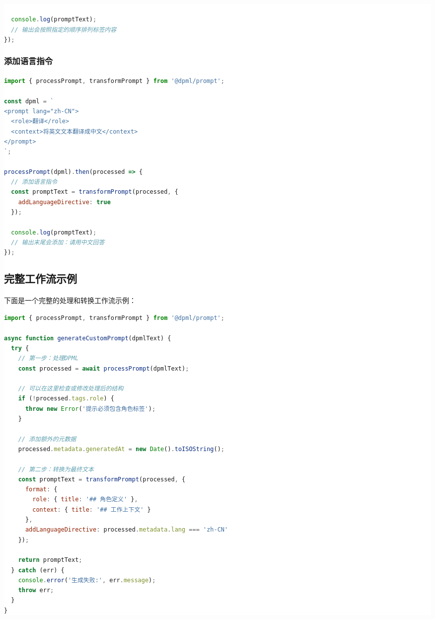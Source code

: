 ```javascript
  
  console.log(promptText);
  // 输出会按照指定的顺序排列标签内容
});
```

### 添加语言指令

```javascript
import { processPrompt, transformPrompt } from '@dpml/prompt';

const dpml = `
<prompt lang="zh-CN">
  <role>翻译</role>
  <context>将英文文本翻译成中文</context>
</prompt>
`;

processPrompt(dpml).then(processed => {
  // 添加语言指令
  const promptText = transformPrompt(processed, {
    addLanguageDirective: true
  });
  
  console.log(promptText);
  // 输出末尾会添加：请用中文回答
});
```

## 完整工作流示例

下面是一个完整的处理和转换工作流示例：

```javascript
import { processPrompt, transformPrompt } from '@dpml/prompt';

async function generateCustomPrompt(dpmlText) {
  try {
    // 第一步：处理DPML
    const processed = await processPrompt(dpmlText);
    
    // 可以在这里检查或修改处理后的结构
    if (!processed.tags.role) {
      throw new Error('提示必须包含角色标签');
    }
    
    // 添加额外的元数据
    processed.metadata.generatedAt = new Date().toISOString();
    
    // 第二步：转换为最终文本
    const promptText = transformPrompt(processed, {
      format: {
        role: { title: '## 角色定义' },
        context: { title: '## 工作上下文' }
      },
      addLanguageDirective: processed.metadata.lang === 'zh-CN'
    });
    
    return promptText;
  } catch (err) {
    console.error('生成失败:', err.message);
    throw err;
  }
}
```